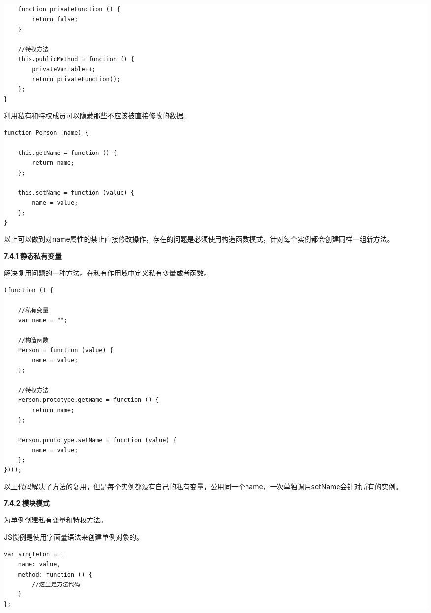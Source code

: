         function privateFunction () {
            return false;
        }

        //特权方法
        this.publicMethod = function () {
            privateVariable++;
            return privateFunction();
        };
    }

利用私有和特权成员可以隐藏那些不应该被直接修改的数据。

    function Person (name) {

        this.getName = function () {
            return name;
        };

        this.setName = function (value) {
            name = value;
        };
    }

以上可以做到对name属性的禁止直接修改操作，存在的问题是必须使用构造函数模式，针对每个实例都会创建同样一组新方法。

**7.4.1 静态私有变量**

解决复用问题的一种方法。在私有作用域中定义私有变量或者函数。

    (function () {

        //私有变量
        var name = "";

        //构造函数
        Person = function (value) {
            name = value;
        };

        //特权方法
        Person.prototype.getName = function () {
            return name;
        };

        Person.prototype.setName = function (value) {
            name = value;
        };
    })();

以上代码解决了方法的复用，但是每个实例都没有自己的私有变量，公用同一个name，一次单独调用setName会针对所有的实例。

**7.4.2 模块模式**

为单例创建私有变量和特权方法。

JS惯例是使用字面量语法来创建单例对象的。

    var singleton = {
        name: value,
        method: function () {
            //这里是方法代码
        }
    };
